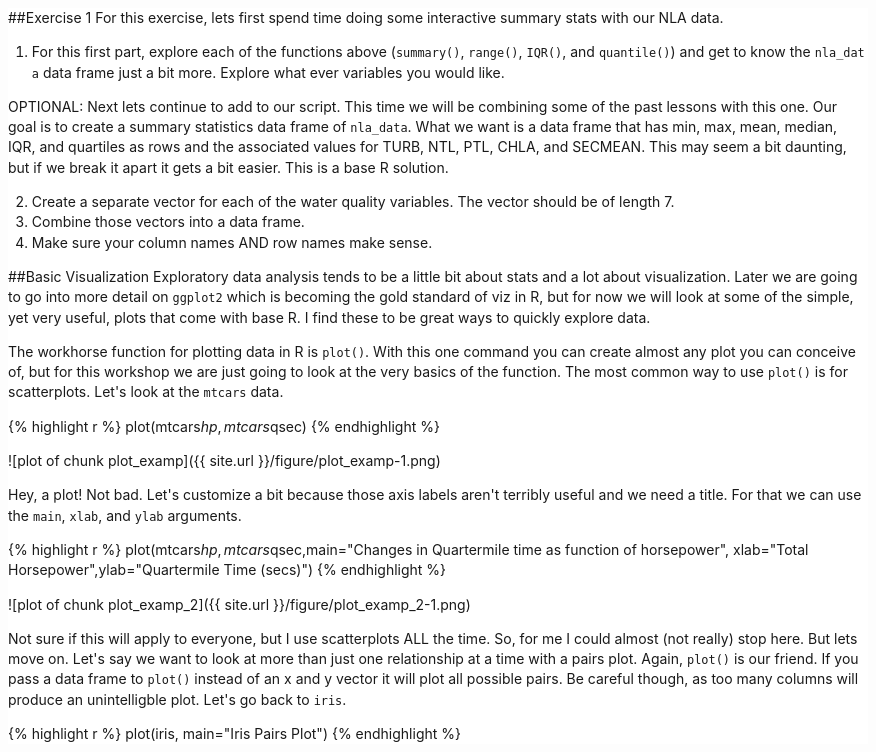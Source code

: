 

##Exercise 1
For this exercise, lets first spend time doing some interactive summary stats with our NLA data.

1. For this first part, explore each of the functions above (`summary()`, `range()`, `IQR()`, and `quantile()`) and get to know the `nla_data` data frame just a bit more.  Explore what ever variables you would like.

OPTIONAL: Next lets continue to add to our script.  This time we will be combining some of the past lessons with this one.  Our goal is to create a summary statistics data frame of `nla_data`.  What we want is a data frame that has min, max, mean, median, IQR, and quartiles as rows and the associated values for TURB, NTL, PTL, CHLA, and SECMEAN.  This may seem a bit daunting, but if we break it apart it gets a bit easier. This is a base R solution. 

2. Create a separate vector for each of the water quality variables.  The vector should be of length 7.
3. Combine those vectors into a data frame.
4. Make sure your column names AND row names make sense.

##Basic Visualization
Exploratory data analysis tends to be a little bit about stats and a lot about visualization.  Later we are going to go into more detail on `ggplot2` which is becoming the gold standard of viz in R, but for now we will look at some of the simple, yet very useful, plots that come with base R.  I find these to be great ways to quickly explore data.  

The workhorse function for plotting data in R is `plot()`.  With this one command you can create almost any plot you can conceive of, but for this workshop we are just going to look at the very basics of the function.  The most common way to use `plot()` is for scatterplots.  Let's look at the `mtcars` data.


{% highlight r %}
plot(mtcars$hp,mtcars$qsec)
{% endhighlight %}

![plot of chunk plot_examp]({{ site.url }}/figure/plot_examp-1.png) 

Hey, a plot!  Not bad.  Let's customize a bit because those axis labels aren't terribly useful and we need a title. For that we can use the `main`, `xlab`, and `ylab` arguments.


{% highlight r %}
plot(mtcars$hp,mtcars$qsec,main="Changes in Quartermile time as function of horsepower",
     xlab="Total Horsepower",ylab="Quartermile Time (secs)")
{% endhighlight %}

![plot of chunk plot_examp_2]({{ site.url }}/figure/plot_examp_2-1.png) 

Not sure if this will apply to everyone, but I use scatterplots ALL the time.  So, for me I could almost (not really) stop here.  But lets move on.  Let's say we want to look at more than just one relationship at a time with a pairs plot.  Again, `plot()` is our friend.  If you pass a data frame to `plot()` instead of an x and y vector it will plot all possible pairs.  Be careful though, as too many columns will produce an unintelligble plot.  Let's go back to `iris`.


{% highlight r %}
plot(iris, main="Iris Pairs Plot")
{% endhighlight %}
